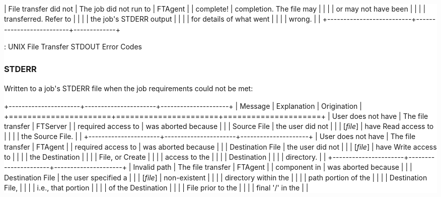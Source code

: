 | File transfer did not    | The job did not run to   | FTAgent     |
| complete!                | completion. The file may |             |
|                          | or may not have been     |             |
|                          | transferred. Refer to    |             |
|                          | the job's STDERR output |             |
|                          | for details of what went |             |
|                          | wrong.                   |             |
+--------------------------+--------------------------+-------------+

: UNIX File Transfer STDOUT Error Codes

### STDERR

Written to a job's STDERR file when the job requirements could not be
met:

+----------------------+----------------------+---------------------+
| Message              | Explanation          | Origination         |
+======================+======================+=====================+
| User does not have   | The file transfer    | FTServer            |
| required access to   | was aborted because  |                     |
| Source File          | the user did not     |                     |
| \[*file*\]           | have Read access to  |                     | |                      | the Source File.     |                     |
+----------------------+----------------------+---------------------+
| User does not have   | The file transfer    | FTAgent             |
| required access to   | was aborted because  |                     |
| Destination File     | the user did not     |                     |
| \[*file*\]           | have Write access to |                     | |                      | the Destination      |                     |
|                      | File, or Create      |                     |
|                      | access to the        |                     |
|                      | Destination          |                     |
|                      | directory.           |                     |
+----------------------+----------------------+---------------------+
| Invalid path         | The file transfer    | FTAgent             |
| component in         | was aborted because  |                     |
| Destination File     | the user specified a |                     |
| \[*file*\]           | non-existent         |                     | |                      | directory within the |                     |
|                      | path portion of the  |                     |
|                      | Destination File,    |                     |
|                      | i.e., that portion   |                     |
|                      | of the Destination   |                     |
|                      | File prior to the    |                     |
|                      | final '/' in the   |                     |